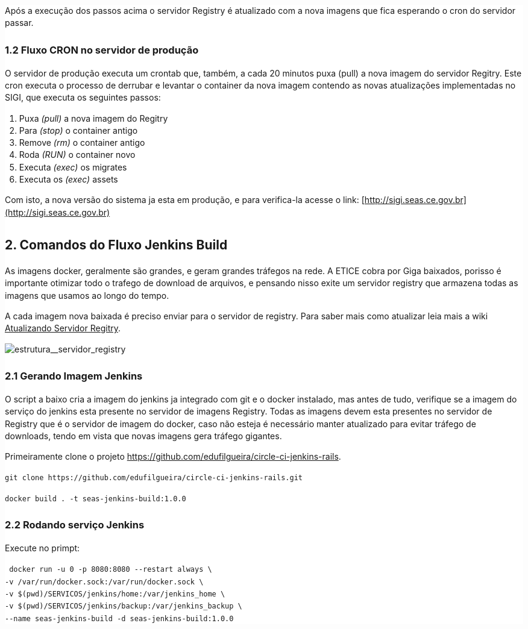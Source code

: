 Após a execução dos passos acima o servidor Registry é atualizado com a nova imagens que fica esperando o cron do servidor passar.

### 1.2 Fluxo CRON no servidor de produção

O servidor de produção executa um crontab que, também, a cada 20 minutos puxa (pull) a nova imagem do servidor Regitry. Este cron executa o processo de derrubar e levantar o container da nova imagem contendo as novas atualizações implementadas no SIGI, que executa os seguintes passos:

1. Puxa _(pull)_ a nova imagem do Regitry
2. Para _(stop)_ o container antigo
3. Remove _(rm)_ o container antigo
4. Roda _(RUN)_ o container novo
5. Executa _(exec)_ os migrates
6. Executa os _(exec)_ assets

Com isto, a nova versão do sistema ja esta em produção, e para verifica-la acesse o link:  [http://sigi.seas.ce.gov.br](http://sigi.seas.ce.gov.br)

## 2. Comandos do Fluxo Jenkins Build
As imagens docker, geralmente são grandes, e geram grandes tráfegos na rede. A ETICE cobra por Giga baixados, porisso é importante otimizar todo o trafego de download de arquivos, e pensando nisso exite um servidor registry que armazena todas as imagens que usamos ao longo do tempo. 

A cada imagem nova baixada é preciso enviar para o servidor de registry. Para saber mais como atualizar leia mais a wiki [Atualizando Servidor Regitry](http://intranet.seas.ce.gov.br/wikiseas/doku.php?id=cgti:infra:docker_registry).

![estrutura__servidor_registry](https://user-images.githubusercontent.com/37155369/40973926-564a089a-689c-11e8-8fbf-f3536e480793.png)

### 2.1 Gerando Imagem Jenkins
O script a baixo cria a imagem do jenkins ja integrado com git e o docker instalado, mas antes de tudo, verifique se a imagem do serviço do jenkins esta presente no servidor de imagens Registry. Todas as imagens devem esta presentes no servidor de Registry que é o servidor de imagem do docker, caso não esteja é necessário manter atualizado para evitar tráfego de downloads, tendo em vista que novas imagens gera tráfego gigantes.

Primeiramente clone o projeto https://github.com/edufilgueira/circle-ci-jenkins-rails.
```
git clone https://github.com/edufilgueira/circle-ci-jenkins-rails.git
```

```
docker build . -t seas-jenkins-build:1.0.0
```

### 2.2 Rodando serviço Jenkins

Execute no primpt:
```
 docker run -u 0 -p 8080:8080 --restart always \
-v /var/run/docker.sock:/var/run/docker.sock \
-v $(pwd)/SERVICOS/jenkins/home:/var/jenkins_home \
-v $(pwd)/SERVICOS/jenkins/backup:/var/jenkins_backup \
--name seas-jenkins-build -d seas-jenkins-build:1.0.0 
```
